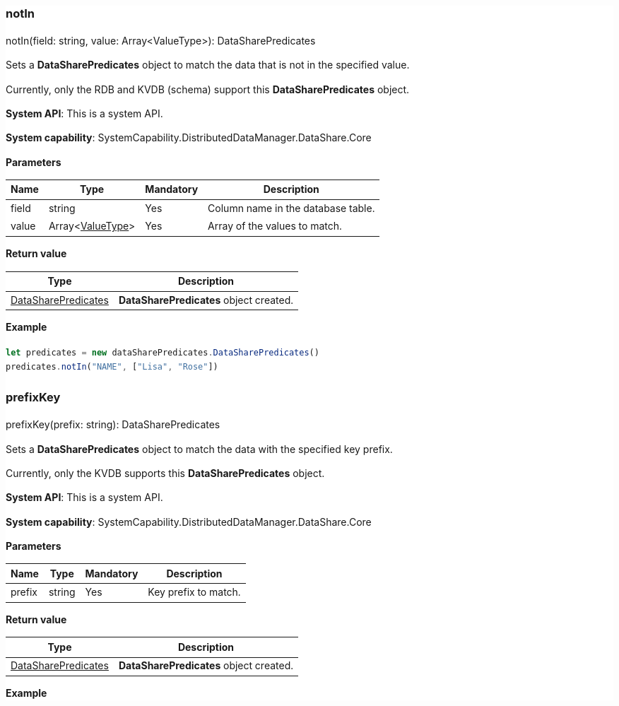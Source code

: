 ### notIn

notIn(field: string, value: Array&lt;ValueType&gt;): DataSharePredicates

Sets a **DataSharePredicates** object to match the data that is not in the specified value.

Currently, only the RDB and KVDB (schema) support this **DataSharePredicates** object.

**System API**: This is a system API.

**System capability**: SystemCapability.DistributedDataManager.DataShare.Core

**Parameters**

| Name | Type            | Mandatory| Description                                   |
| ------- | ---------------- | ---- | --------------------------------------- |
| field   | string           | Yes  | Column name in the database table.                     |
| value | Array&lt;[ValueType](js-apis-data-valuesBucket.md#valuetype)&gt; | Yes  | Array of the values to match.|

**Return value**

| Type                                       | Description                      |
| ------------------------------------------- | -------------------------- |
| [DataSharePredicates](#datasharepredicates) | **DataSharePredicates** object created.|

**Example**

```ts
let predicates = new dataSharePredicates.DataSharePredicates()
predicates.notIn("NAME", ["Lisa", "Rose"])
```

### prefixKey

prefixKey(prefix: string): DataSharePredicates

Sets a **DataSharePredicates** object to match the data with the specified key prefix.

Currently, only the KVDB supports this **DataSharePredicates** object.

**System API**: This is a system API.

**System capability**: SystemCapability.DistributedDataManager.DataShare.Core

**Parameters**

| Name| Type  | Mandatory| Description          |
| ------ | ------ | ---- | -------------- |
| prefix | string | Yes  | Key prefix to match.|

**Return value**

| Type                                       | Description                      |
| ------------------------------------------- | -------------------------- |
| [DataSharePredicates](#datasharepredicates) | **DataSharePredicates** object created.|

**Example**
